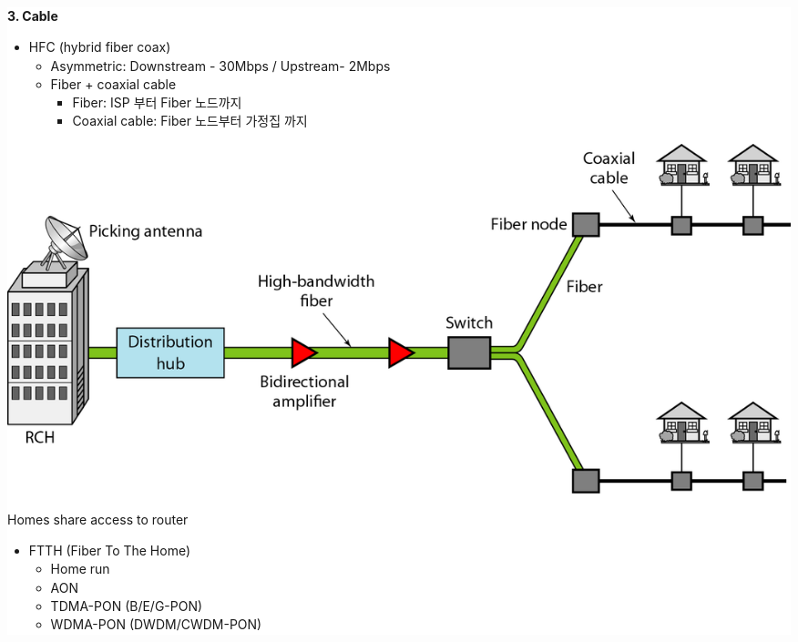 

**3. Cable**

- HFC (hybrid fiber coax)
  - Asymmetric: Downstream - 30Mbps / Upstream- 2Mbps
  - Fiber + coaxial cable
    - Fiber: ISP 부터 Fiber 노드까지
    - Coaxial cable: Fiber 노드부터 가정집 까지

![page18image3888896](images/clip_image007.png)



Homes share access to router

- FTTH (Fiber To The Home)
  - Home run
  -  AON
  - TDMA-PON (B/E/G-PON)
  - WDMA-PON (DWDM/CWDM-PON)
